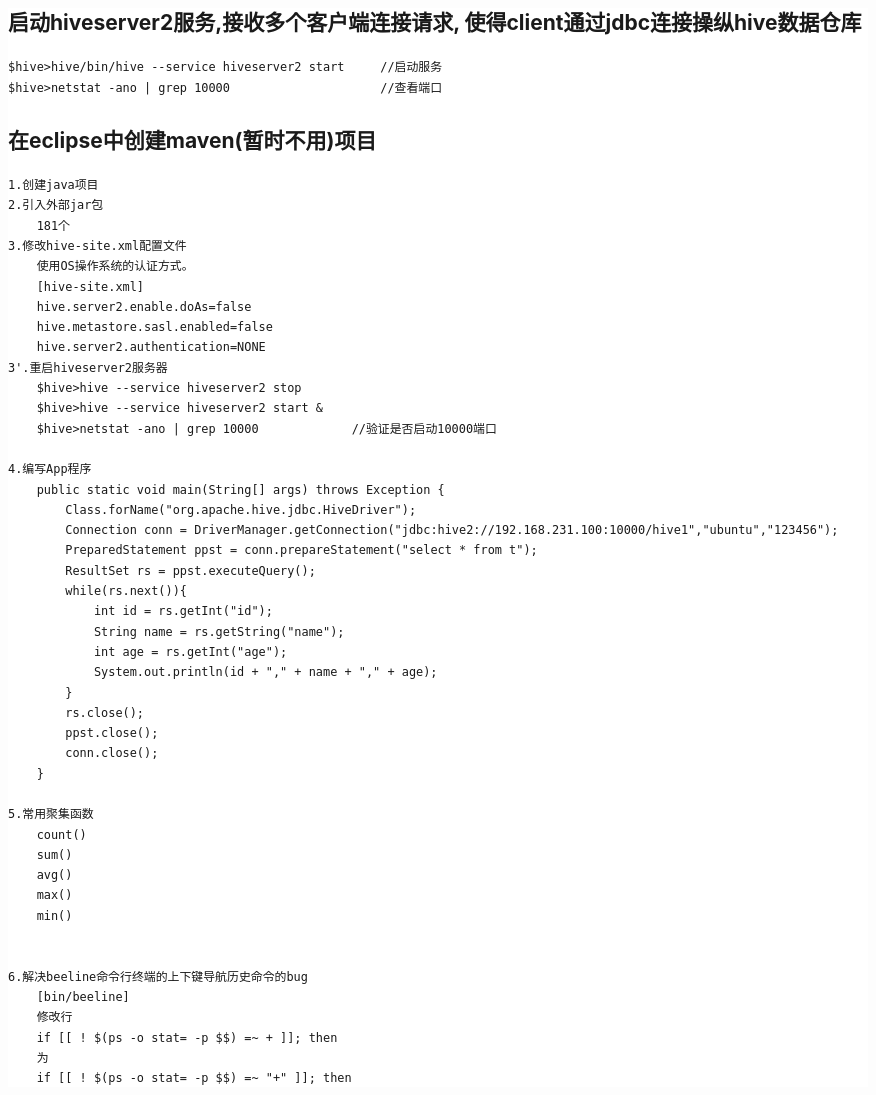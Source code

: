 启动hiveserver2服务,接收多个客户端连接请求,
使得client通过jdbc连接操纵hive数据仓库
--------------------------------------------
	$hive>hive/bin/hive --service hiveserver2 start		//启动服务
	$hive>netstat -ano | grep 10000						//查看端口


在eclipse中创建maven(暂时不用)项目
----------------------------------
	1.创建java项目
	2.引入外部jar包
		181个
	3.修改hive-site.xml配置文件
		使用OS操作系统的认证方式。
		[hive-site.xml]
		hive.server2.enable.doAs=false
		hive.metastore.sasl.enabled=false
		hive.server2.authentication=NONE
	3'.重启hiveserver2服务器
		$hive>hive --service hiveserver2 stop
		$hive>hive --service hiveserver2 start &
		$hive>netstat -ano | grep 10000				//验证是否启动10000端口
	
	4.编写App程序
		public static void main(String[] args) throws Exception {
			Class.forName("org.apache.hive.jdbc.HiveDriver");
			Connection conn = DriverManager.getConnection("jdbc:hive2://192.168.231.100:10000/hive1","ubuntu","123456");
			PreparedStatement ppst = conn.prepareStatement("select * from t");
			ResultSet rs = ppst.executeQuery();
			while(rs.next()){
				int id = rs.getInt("id");
				String name = rs.getString("name");
				int age = rs.getInt("age");
				System.out.println(id + "," + name + "," + age);
			}
			rs.close();
			ppst.close();
			conn.close();
		}
	
	5.常用聚集函数
		count()
		sum()
		avg()
		max()
		min()


	6.解决beeline命令行终端的上下键导航历史命令的bug
		[bin/beeline]
		修改行
		if [[ ! $(ps -o stat= -p $$) =~ + ]]; then
		为
		if [[ ! $(ps -o stat= -p $$) =~ "+" ]]; then
